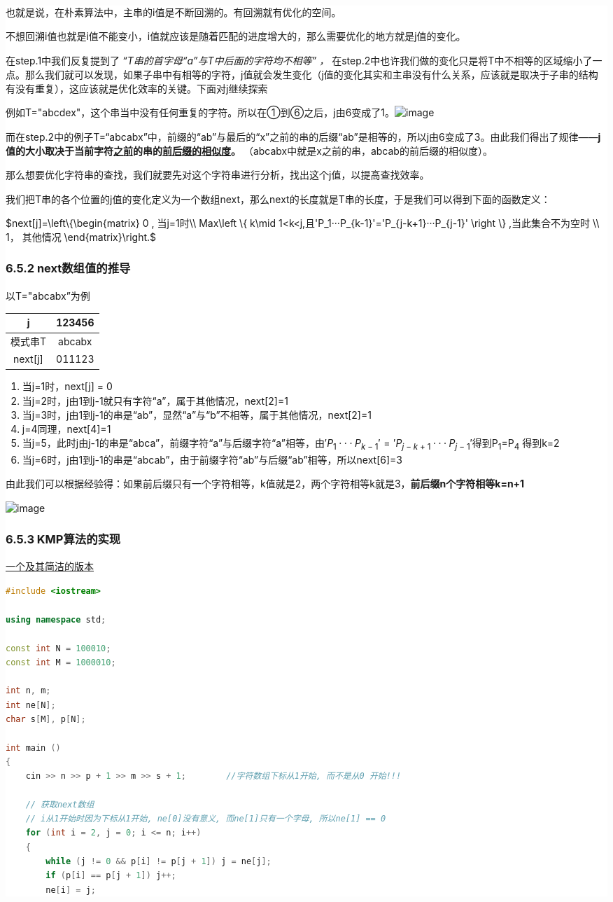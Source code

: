 也就是说，在朴素算法中，主串的i值是不断回溯的。有回溯就有优化的空间。

不想回溯i值也就是i值不能变小，i值就应该是随着匹配的进度增大的，那么需要优化的地方就是j值的变化。

在step.1中我们反复提到了  *“T串的首字母“a”与T中后面的字符均不相等” ，* 在step.2中也许我们做的变化只是将T中不相等的区域缩小了一点。那么我们就可以发现，如果子串中有相等的字符，j值就会发生变化（j值的变化其实和主串没有什么关系，应该就是取决于子串的结构有没有重复），这应该就是优化效率的关键。下面对j继续探索

例如T="abcdex"，这个串当中没有任何重复的字符。所以在①到⑥之后，j由6变成了1。![image](https://raw.githubusercontent.com/ogas-zsbd/myImageHost/master/20240629201231.png)​

而在step.2中的例子T=“abcabx”中，前缀的“ab”与最后的“x”之前的串的后缀“ab”是相等的，所以j由6变成了3。由此我们得出了规律——**j值的大小取决于当前字符**​**<u>之前</u>**​**的串的**​**<u>前后缀的相似度</u>**​ **。** （abcabx中就是x之前的串，abcab的前后缀的相似度）。

那么想要优化字符串的查找，我们就要先对这个字符串进行分析，找出这个j值，以提高查找效率。

我们把T串的各个位置的j值的变化定义为一个数组next，那么next的长度就是T串的长度，于是我们可以得到下面的函数定义：

$next[j]=\left\{\begin{matrix}    0 ,			当j=1时\\     Max\left \{ k\mid 1<k<j,且'P_1···P_{k-1}'='P_{j-k+1}···P_{j-1}' \right \} ,当此集合不为空时 \\   1，			其他情况 \end{matrix}\right.$  

### 6.5.2 next数组值的推导

以T="abcabx”为例

|j|123456|
| :-------: | :------: |
|模式串T|abcabx|
|next[j]|011123|

1. 当j=1时，next[j] = 0
2. 当j=2时，j由1到j-1就只有字符“a”，属于其他情况，next[2]=1
3. 当j=3时，j由1到j-1的串是“ab”，显然“a”与“b”不相等，属于其他情况，next[2]=1
4. j=4同理，next[4]=1
5. 当j=5，此时j由j-1的串是“abca”，前缀字符“a”与后缀字符“a”相等，由$'P_1···P_{k-1}'='P_{j-k+1}···P_{j-1}'$得到P<sub>1</sub>=P<sub>4</sub>  得到k=2
6. 当j=6时，j由1到j-1的串是“abcab”，由于前缀字符“ab”与后缀“ab”相等，所以next[6]=3

由此我们可以根据经验得：如果前后缀只有一个字符相等，k值就是2，两个字符相等k就是3，**前后缀n个字符相等k=n+1**

​![image](https://raw.githubusercontent.com/ogas-zsbd/myImageHost/master/20240629234828.png)​

### 6.5.3 KMP算法的实现

[一个及其简洁的版本](siyuan://blocks/20240205174837-2o6py20)

```cpp
#include <iostream>

using namespace std;

const int N = 100010;
const int M = 1000010;

int n, m;
int ne[N];
char s[M], p[N];
 
int main ()
{
    cin >> n >> p + 1 >> m >> s + 1;        //字符数组下标从1开始, 而不是从0 开始!!!

    // 获取next数组
    // i从1开始时因为下标从1开始, ne[0]没有意义, 而ne[1]只有一个字母, 所以ne[1] == 0
    for (int i = 2, j = 0; i <= n; i++)
    {
        while (j != 0 && p[i] != p[j + 1]) j = ne[j];
        if (p[i] == p[j + 1]) j++;
        ne[i] = j;
```